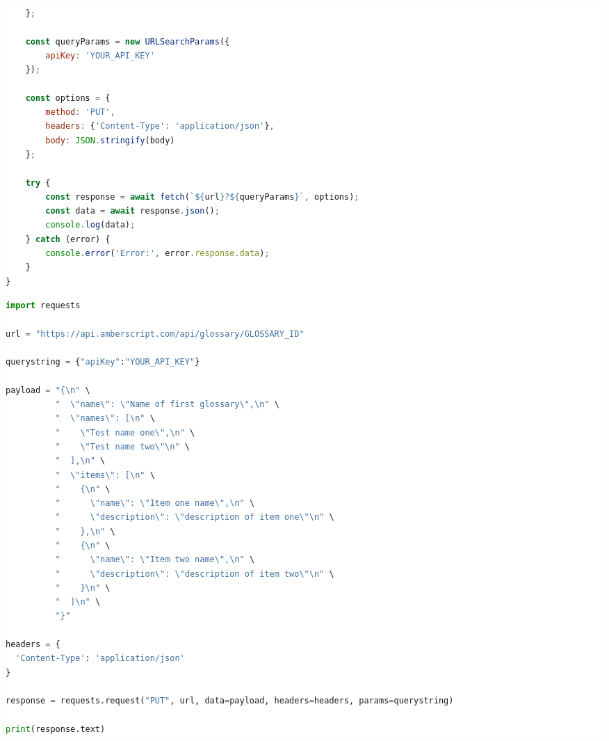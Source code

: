```javascript
    };

    const queryParams = new URLSearchParams({
        apiKey: 'YOUR_API_KEY'
    });

    const options = {
        method: 'PUT',
        headers: {'Content-Type': 'application/json'},
        body: JSON.stringify(body)
    };

    try {
        const response = await fetch(`${url}?${queryParams}`, options);
        const data = await response.json();
        console.log(data);
    } catch (error) {
        console.error('Error:', error.response.data);
    }
}
```

```python
import requests

url = "https://api.amberscript.com/api/glossary/GLOSSARY_ID"

querystring = {"apiKey":"YOUR_API_KEY"}

payload = "{\n" \
          "  \"name\": \"Name of first glossary\",\n" \
          "  \"names\": [\n" \
          "    \"Test name one\",\n" \
          "    \"Test name two\"\n" \
          "  ],\n" \
          "  \"items\": [\n" \
          "    {\n" \
          "      \"name\": \"Item one name\",\n" \
          "      \"description\": \"description of item one\"\n" \
          "    },\n" \
          "    {\n" \
          "      \"name\": \"Item two name\",\n" \
          "      \"description\": \"description of item two\"\n" \
          "    }\n" \
          "  ]\n" \
          "}"

headers = {
  'Content-Type': 'application/json'
}

response = requests.request("PUT", url, data=payload, headers=headers, params=querystring)

print(response.text)
```
